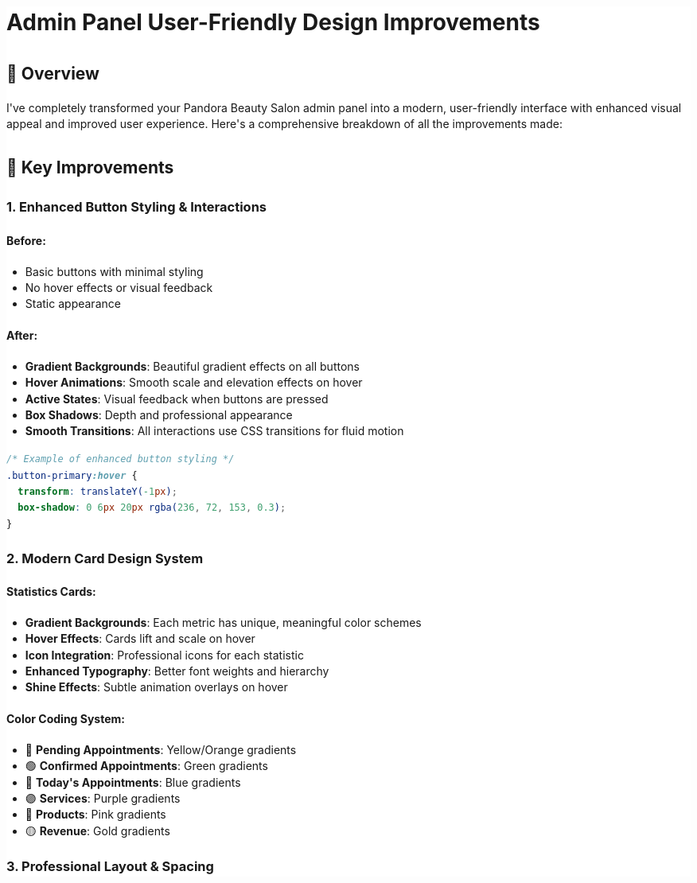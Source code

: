 # Admin Panel User-Friendly Design Improvements

## 🎨 Overview

I've completely transformed your Pandora Beauty Salon admin panel into a modern, user-friendly interface with enhanced visual appeal and improved user experience. Here's a comprehensive breakdown of all the improvements made:

## 🚀 Key Improvements

### 1. **Enhanced Button Styling & Interactions**

#### Before:
- Basic buttons with minimal styling
- No hover effects or visual feedback
- Static appearance

#### After:
- **Gradient Backgrounds**: Beautiful gradient effects on all buttons
- **Hover Animations**: Smooth scale and elevation effects on hover
- **Active States**: Visual feedback when buttons are pressed
- **Box Shadows**: Depth and professional appearance
- **Smooth Transitions**: All interactions use CSS transitions for fluid motion

```css
/* Example of enhanced button styling */
.button-primary:hover {
  transform: translateY(-1px);
  box-shadow: 0 6px 20px rgba(236, 72, 153, 0.3);
}
```

### 2. **Modern Card Design System**

#### Statistics Cards:
- **Gradient Backgrounds**: Each metric has unique, meaningful color schemes
- **Hover Effects**: Cards lift and scale on hover
- **Icon Integration**: Professional icons for each statistic
- **Enhanced Typography**: Better font weights and hierarchy
- **Shine Effects**: Subtle animation overlays on hover

#### Color Coding System:
- 🔴 **Pending Appointments**: Yellow/Orange gradients
- 🟢 **Confirmed Appointments**: Green gradients  
- 🔵 **Today's Appointments**: Blue gradients
- 🟣 **Services**: Purple gradients
- 🌸 **Products**: Pink gradients
- 🟡 **Revenue**: Gold gradients

### 3. **Professional Layout & Spacing**
